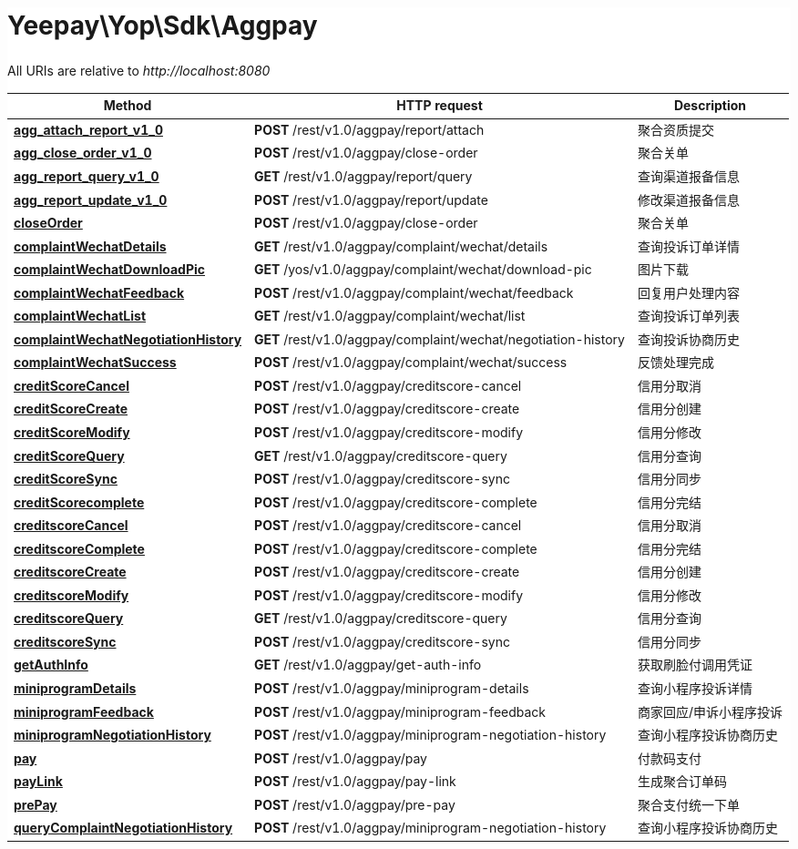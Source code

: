 # Yeepay\Yop\Sdk\Aggpay

All URIs are relative to *http://localhost:8080*

Method | HTTP request | Description
------------- | ------------- | -------------
[**agg_attach_report_v1_0**](Aggpay.md#agg_attach_report_v1_0) | **POST** /rest/v1.0/aggpay/report/attach | 聚合资质提交
[**agg_close_order_v1_0**](Aggpay.md#agg_close_order_v1_0) | **POST** /rest/v1.0/aggpay/close-order | 聚合关单
[**agg_report_query_v1_0**](Aggpay.md#agg_report_query_v1_0) | **GET** /rest/v1.0/aggpay/report/query | 查询渠道报备信息
[**agg_report_update_v1_0**](Aggpay.md#agg_report_update_v1_0) | **POST** /rest/v1.0/aggpay/report/update | 修改渠道报备信息
[**closeOrder**](Aggpay.md#closeOrder) | **POST** /rest/v1.0/aggpay/close-order | 聚合关单
[**complaintWechatDetails**](Aggpay.md#complaintWechatDetails) | **GET** /rest/v1.0/aggpay/complaint/wechat/details | 查询投诉订单详情
[**complaintWechatDownloadPic**](Aggpay.md#complaintWechatDownloadPic) | **GET** /yos/v1.0/aggpay/complaint/wechat/download-pic | 图片下载
[**complaintWechatFeedback**](Aggpay.md#complaintWechatFeedback) | **POST** /rest/v1.0/aggpay/complaint/wechat/feedback | 回复用户处理内容
[**complaintWechatList**](Aggpay.md#complaintWechatList) | **GET** /rest/v1.0/aggpay/complaint/wechat/list | 查询投诉订单列表
[**complaintWechatNegotiationHistory**](Aggpay.md#complaintWechatNegotiationHistory) | **GET** /rest/v1.0/aggpay/complaint/wechat/negotiation-history | 查询投诉协商历史
[**complaintWechatSuccess**](Aggpay.md#complaintWechatSuccess) | **POST** /rest/v1.0/aggpay/complaint/wechat/success | 反馈处理完成
[**creditScoreCancel**](Aggpay.md#creditScoreCancel) | **POST** /rest/v1.0/aggpay/creditscore-cancel | 信用分取消
[**creditScoreCreate**](Aggpay.md#creditScoreCreate) | **POST** /rest/v1.0/aggpay/creditscore-create | 信用分创建
[**creditScoreModify**](Aggpay.md#creditScoreModify) | **POST** /rest/v1.0/aggpay/creditscore-modify | 信用分修改
[**creditScoreQuery**](Aggpay.md#creditScoreQuery) | **GET** /rest/v1.0/aggpay/creditscore-query | 信用分查询
[**creditScoreSync**](Aggpay.md#creditScoreSync) | **POST** /rest/v1.0/aggpay/creditscore-sync | 信用分同步
[**creditScorecomplete**](Aggpay.md#creditScorecomplete) | **POST** /rest/v1.0/aggpay/creditscore-complete | 信用分完结
[**creditscoreCancel**](Aggpay.md#creditscoreCancel) | **POST** /rest/v1.0/aggpay/creditscore-cancel | 信用分取消
[**creditscoreComplete**](Aggpay.md#creditscoreComplete) | **POST** /rest/v1.0/aggpay/creditscore-complete | 信用分完结
[**creditscoreCreate**](Aggpay.md#creditscoreCreate) | **POST** /rest/v1.0/aggpay/creditscore-create | 信用分创建
[**creditscoreModify**](Aggpay.md#creditscoreModify) | **POST** /rest/v1.0/aggpay/creditscore-modify | 信用分修改
[**creditscoreQuery**](Aggpay.md#creditscoreQuery) | **GET** /rest/v1.0/aggpay/creditscore-query | 信用分查询
[**creditscoreSync**](Aggpay.md#creditscoreSync) | **POST** /rest/v1.0/aggpay/creditscore-sync | 信用分同步
[**getAuthInfo**](Aggpay.md#getAuthInfo) | **GET** /rest/v1.0/aggpay/get-auth-info | 获取刷脸付调用凭证
[**miniprogramDetails**](Aggpay.md#miniprogramDetails) | **POST** /rest/v1.0/aggpay/miniprogram-details | 查询小程序投诉详情
[**miniprogramFeedback**](Aggpay.md#miniprogramFeedback) | **POST** /rest/v1.0/aggpay/miniprogram-feedback | 商家回应/申诉小程序投诉
[**miniprogramNegotiationHistory**](Aggpay.md#miniprogramNegotiationHistory) | **POST** /rest/v1.0/aggpay/miniprogram-negotiation-history | 查询小程序投诉协商历史
[**pay**](Aggpay.md#pay) | **POST** /rest/v1.0/aggpay/pay | 付款码支付
[**payLink**](Aggpay.md#payLink) | **POST** /rest/v1.0/aggpay/pay-link | 生成聚合订单码
[**prePay**](Aggpay.md#prePay) | **POST** /rest/v1.0/aggpay/pre-pay | 聚合支付统一下单
[**queryComplaintNegotiationHistory**](Aggpay.md#queryComplaintNegotiationHistory) | **POST** /rest/v1.0/aggpay/miniprogram-negotiation-history | 查询小程序投诉协商历史
